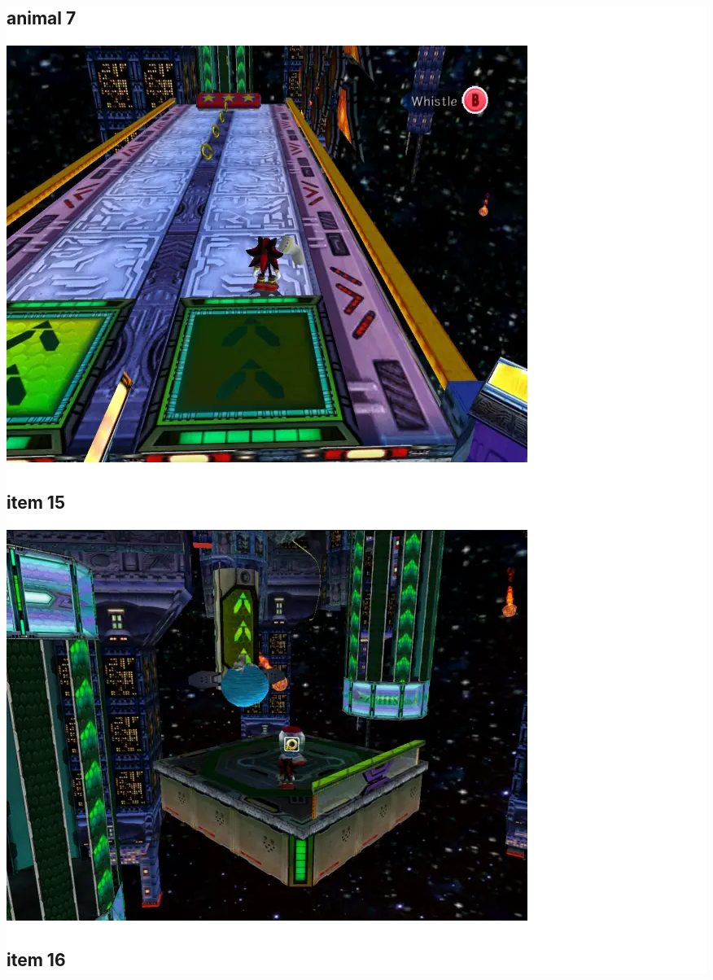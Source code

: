 ## animal 7
![](./FinalChase/FinalChase-animal-7-1.webp)
## item 15
![](./FinalChase/FinalChase-item-15-1.webp)
## item 16